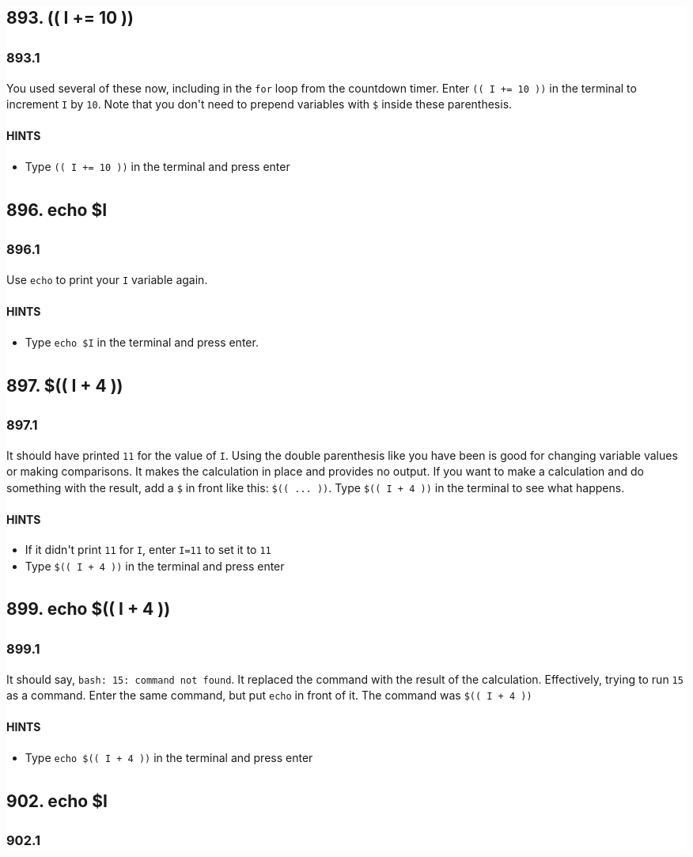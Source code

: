 ## 893. (( I += 10 ))

### 893.1

You used several of these now, including in the `for` loop from the countdown timer. Enter `(( I += 10 ))` in the terminal to increment `I` by `10`. Note that you don't need to prepend variables with `$` inside these parenthesis.

#### HINTS

- Type `(( I += 10 ))` in the terminal and press enter

## 896. echo $I

### 896.1

Use `echo` to print your `I` variable again.

#### HINTS

- Type `echo $I` in the terminal and press enter.

## 897. $(( I + 4 ))

### 897.1

It should have printed `11` for the value of `I`. Using the double parenthesis like you have been is good for changing variable values or making comparisons. It makes the calculation in place and provides no output. If you want to make a calculation and do something with the result, add a `$` in front like this: `$(( ... ))`. Type `$(( I + 4 ))` in the terminal to see what happens.

#### HINTS

- If it didn't print `11` for `I`, enter `I=11` to set it to `11`
- Type `$(( I + 4 ))` in the terminal and press enter

## 899. echo $(( I + 4 ))

### 899.1

It should say, `bash: 15: command not found`. It replaced the command with the result of the calculation. Effectively, trying to run `15` as a command. Enter the same command, but put `echo` in front of it. The command was `$(( I + 4 ))`

#### HINTS

- Type `echo $(( I + 4 ))` in the terminal and press enter

## 902. echo $I

### 902.1
